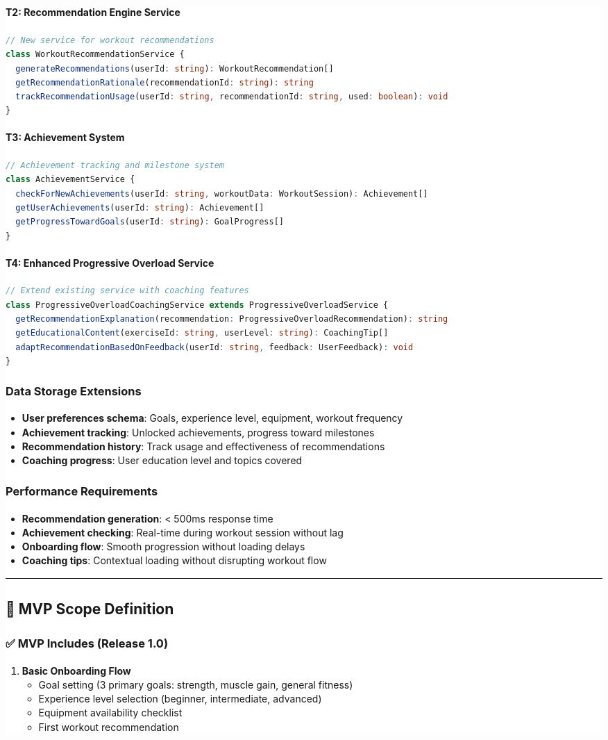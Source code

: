 #### T2: Recommendation Engine Service
```typescript
// New service for workout recommendations
class WorkoutRecommendationService {
  generateRecommendations(userId: string): WorkoutRecommendation[]
  getRecommendationRationale(recommendationId: string): string
  trackRecommendationUsage(userId: string, recommendationId: string, used: boolean): void
}
```

#### T3: Achievement System
```typescript
// Achievement tracking and milestone system
class AchievementService {
  checkForNewAchievements(userId: string, workoutData: WorkoutSession): Achievement[]
  getUserAchievements(userId: string): Achievement[]
  getProgressTowardGoals(userId: string): GoalProgress[]
}
```

#### T4: Enhanced Progressive Overload Service
```typescript
// Extend existing service with coaching features
class ProgressiveOverloadCoachingService extends ProgressiveOverloadService {
  getRecommendationExplanation(recommendation: ProgressiveOverloadRecommendation): string
  getEducationalContent(exerciseId: string, userLevel: string): CoachingTip[]
  adaptRecommendationBasedOnFeedback(userId: string, feedback: UserFeedback): void
}
```

### Data Storage Extensions
- **User preferences schema**: Goals, experience level, equipment, workout frequency
- **Achievement tracking**: Unlocked achievements, progress toward milestones
- **Recommendation history**: Track usage and effectiveness of recommendations
- **Coaching progress**: User education level and topics covered

### Performance Requirements
- **Recommendation generation**: < 500ms response time
- **Achievement checking**: Real-time during workout session without lag
- **Onboarding flow**: Smooth progression without loading delays
- **Coaching tips**: Contextual loading without disrupting workout flow

---

## 🎯 MVP Scope Definition

### ✅ MVP Includes (Release 1.0)
1. **Basic Onboarding Flow**
   - Goal setting (3 primary goals: strength, muscle gain, general fitness)
   - Experience level selection (beginner, intermediate, advanced)
   - Equipment availability checklist
   - First workout recommendation
